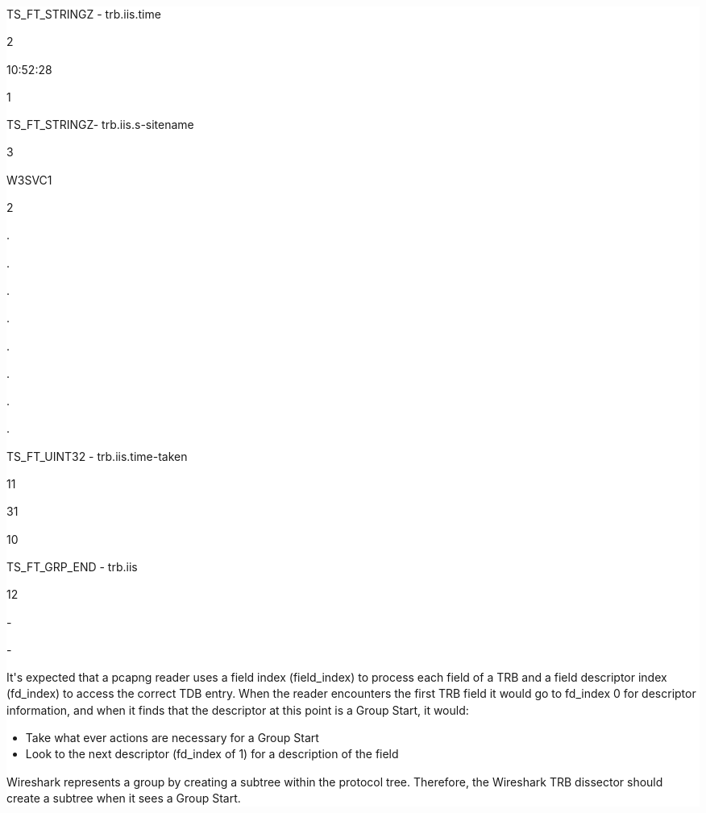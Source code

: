 </tr>
<tr class="even">
<td><p>TS_FT_STRINGZ - trb.iis.time</p></td>
<td><p>2</p></td>
<td><p>10:52:28</p></td>
<td><p>1</p></td>
</tr>
<tr class="odd">
<td><p>TS_FT_STRINGZ- trb.iis.s-sitename</p></td>
<td><p>3</p></td>
<td><p>W3SVC1</p></td>
<td><p>2</p></td>
</tr>
<tr class="even">
<td><p>.</p></td>
<td><p>.</p></td>
<td><p>.</p></td>
<td><p>.</p></td>
</tr>
<tr class="odd">
<td><p>.</p></td>
<td><p>.</p></td>
<td><p>.</p></td>
<td><p>.</p></td>
</tr>
<tr class="even">
<td><p>TS_FT_UINT32 - trb.iis.time-taken</p></td>
<td><p>11</p></td>
<td><p>31</p></td>
<td><p>10</p></td>
</tr>
<tr class="odd">
<td><p>TS_FT_GRP_END - trb.iis</p></td>
<td><p>12</p></td>
<td><p>-</p></td>
<td><p>-</p></td>
</tr>
</tbody>
</table>

</div>

It's expected that a pcapng reader uses a field index (field\_index) to process each field of a TRB and a field descriptor index (fd\_index) to access the correct TDB entry. When the reader encounters the first TRB field it would go to fd\_index 0 for descriptor information, and when it finds that the descriptor at this point is a Group Start, it would:

  - Take what ever actions are necessary for a Group Start
  - Look to the next descriptor (fd\_index of 1) for a description of the field

Wireshark represents a group by creating a subtree within the protocol tree. Therefore, the Wireshark TRB dissector should create a subtree when it sees a Group Start.
